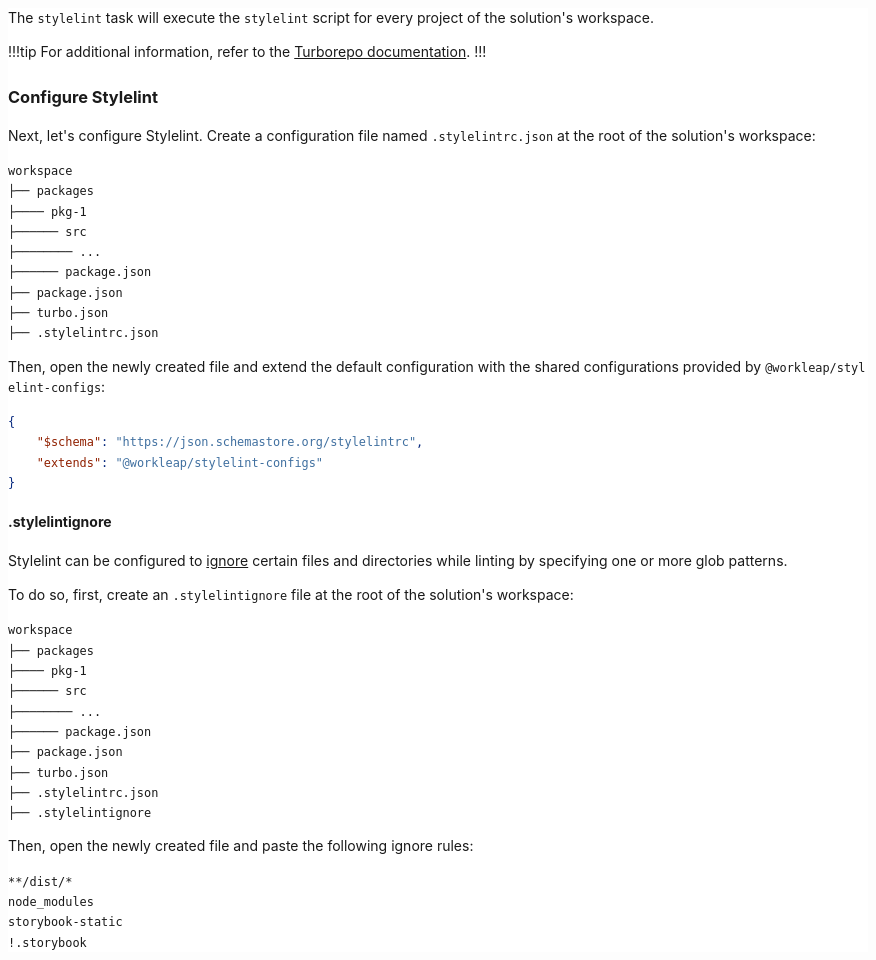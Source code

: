 The `stylelint` task will execute the `stylelint` script for every project of the solution's workspace.

!!!tip
For additional information, refer to the [Turborepo documentation](https://turborepo.com/docs).
!!!

### Configure Stylelint

Next, let's configure Stylelint. Create a configuration file named `.stylelintrc.json` at the root of the solution's workspace:

``` !#9
workspace
├── packages
├──── pkg-1
├────── src
├──────── ...
├────── package.json
├── package.json
├── turbo.json
├── .stylelintrc.json
```

Then, open the newly created file and extend the default configuration with the shared configurations provided by `@workleap/stylelint-configs`:

```json .stylelintrc.json
{
    "$schema": "https://json.schemastore.org/stylelintrc",
    "extends": "@workleap/stylelint-configs"
}
```

#### .stylelintignore

Stylelint can be configured to [ignore](https://stylelint.io/user-guide/ignore-code#files-entirely) certain files and directories while linting by specifying one or more glob patterns.

To do so, first, create an `.stylelintignore` file at the root of the solution's workspace:

``` !#10
workspace
├── packages
├──── pkg-1
├────── src
├──────── ...
├────── package.json
├── package.json
├── turbo.json
├── .stylelintrc.json
├── .stylelintignore
```

Then, open the newly created file and paste the following ignore rules:

```bash .stylelintignore
**/dist/*
node_modules
storybook-static
!.storybook
```
